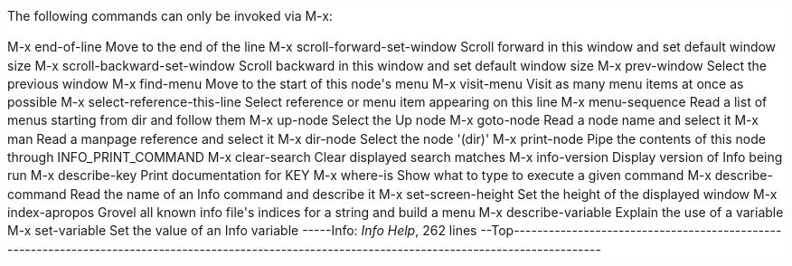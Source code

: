 The following commands can only be invoked via M-x:

M-x end-of-line
     Move to the end of the line
M-x scroll-forward-set-window
     Scroll forward in this window and set default window size
M-x scroll-backward-set-window
     Scroll backward in this window and set default window size
M-x prev-window
     Select the previous window
M-x find-menu
     Move to the start of this node's menu
M-x visit-menu
     Visit as many menu items at once as possible
M-x select-reference-this-line
     Select reference or menu item appearing on this line
M-x menu-sequence
     Read a list of menus starting from dir and follow them
M-x up-node
     Select the Up node
M-x goto-node
     Read a node name and select it
M-x man
     Read a manpage reference and select it
M-x dir-node
     Select the node '(dir)'
M-x print-node
     Pipe the contents of this node through INFO_PRINT_COMMAND
M-x clear-search
     Clear displayed search matches
M-x info-version
     Display version of Info being run
M-x describe-key
     Print documentation for KEY
M-x where-is
     Show what to type to execute a given command
M-x describe-command
     Read the name of an Info command and describe it
M-x set-screen-height
     Set the height of the displayed window
M-x index-apropos
     Grovel all known info file's indices for a string and build a menu
M-x describe-variable
     Explain the use of a variable
M-x set-variable
     Set the value of an Info variable
-----Info: *Info Help*, 262 lines --Top----------------------------------------------------------------------------------------------------------------------------------------------------

